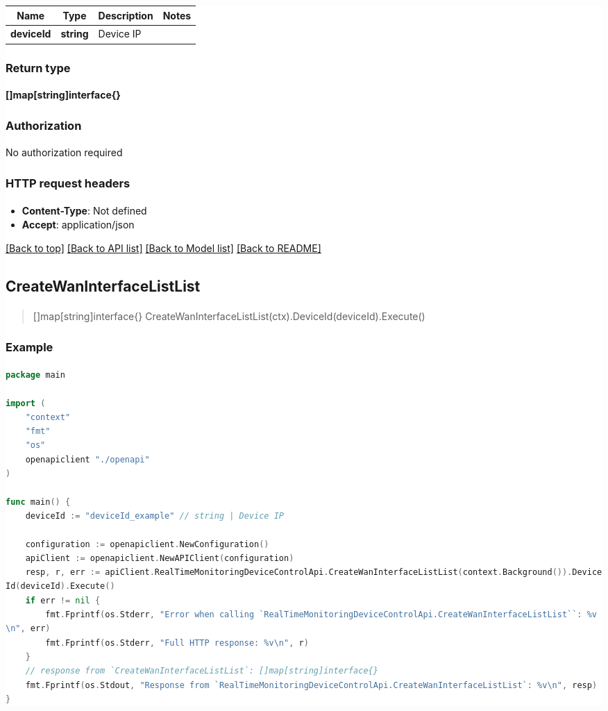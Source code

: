 
Name | Type | Description  | Notes
------------- | ------------- | ------------- | -------------
 **deviceId** | **string** | Device IP | 

### Return type

**[]map[string]interface{}**

### Authorization

No authorization required

### HTTP request headers

- **Content-Type**: Not defined
- **Accept**: application/json

[[Back to top]](#) [[Back to API list]](../README.md#documentation-for-api-endpoints)
[[Back to Model list]](../README.md#documentation-for-models)
[[Back to README]](../README.md)


## CreateWanInterfaceListList

> []map[string]interface{} CreateWanInterfaceListList(ctx).DeviceId(deviceId).Execute()





### Example

```go
package main

import (
    "context"
    "fmt"
    "os"
    openapiclient "./openapi"
)

func main() {
    deviceId := "deviceId_example" // string | Device IP

    configuration := openapiclient.NewConfiguration()
    apiClient := openapiclient.NewAPIClient(configuration)
    resp, r, err := apiClient.RealTimeMonitoringDeviceControlApi.CreateWanInterfaceListList(context.Background()).DeviceId(deviceId).Execute()
    if err != nil {
        fmt.Fprintf(os.Stderr, "Error when calling `RealTimeMonitoringDeviceControlApi.CreateWanInterfaceListList``: %v\n", err)
        fmt.Fprintf(os.Stderr, "Full HTTP response: %v\n", r)
    }
    // response from `CreateWanInterfaceListList`: []map[string]interface{}
    fmt.Fprintf(os.Stdout, "Response from `RealTimeMonitoringDeviceControlApi.CreateWanInterfaceListList`: %v\n", resp)
}
```
